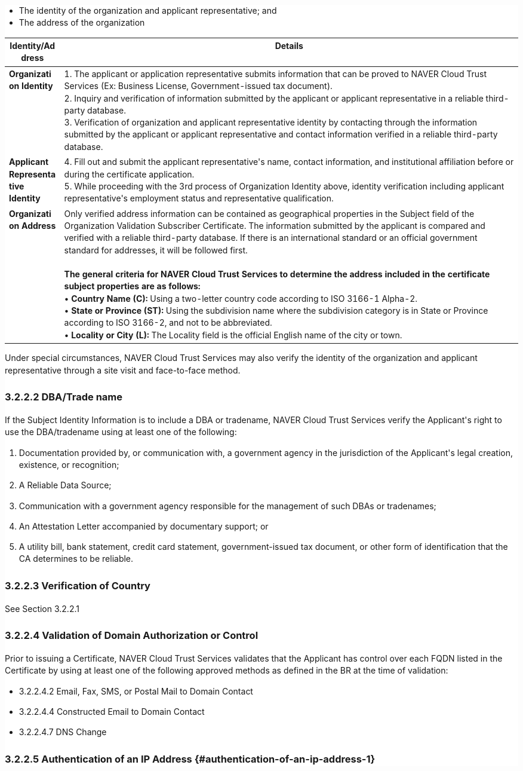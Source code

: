 -   The identity of the organization and applicant representative; and
-   The address of the organization

 | **Identity/Address**   | **Details** |
|------------------|-------------------------------------------------------------|
| **Organization Identity** | 1. The applicant or application representative submits information that can be proved to NAVER Cloud Trust Services (Ex: Business License, Government-issued tax document).<br>2. Inquiry and verification of information submitted by the applicant or applicant representative in a reliable third-party database.<br>3. Verification of organization and applicant representative identity by contacting through the information submitted by the applicant or applicant representative and contact information verified in a reliable third-party database. |
| **Applicant Representative Identity** | 4. Fill out and submit the applicant representative's name, contact information, and institutional affiliation before or during the certificate application.<br>5. While proceeding with the 3rd process of Organization Identity above, identity verification including applicant representative's employment status and representative qualification. |
| **Organization Address** | Only verified address information can be contained as geographical properties in the Subject field of the Organization Validation Subscriber Certificate. The information submitted by the applicant is compared and verified with a reliable third-party database. If there is an international standard or an official government standard for addresses, it will be followed first.<br><br>**The general criteria for NAVER Cloud Trust Services to determine the address included in the certificate subject properties are as follows:**<br>• **Country Name (C):** Using a two-letter country code according to ISO 3166-1 Alpha-2.<br>• **State or Province (ST):** Using the subdivision name where the subdivision category is in State or Province according to ISO 3166-2, and not to be abbreviated.<br>• **Locality or City (L):** The Locality field is the official English name of the city or town. |

Under special circumstances, NAVER Cloud Trust Services may also verify
the identity of the organization and applicant representative through a
site visit and face-to-face method.

### 3.2.2.2 DBA/Trade name

If the Subject Identity Information is to include a DBA or tradename,
NAVER Cloud Trust Services verify the Applicant's right to use the
DBA/tradename using at least one of the following:

1.  Documentation provided by, or communication with, a government
    agency in the jurisdiction of the Applicant's legal creation,
    existence, or recognition;

2.  A Reliable Data Source;

3.  Communication with a government agency responsible for the
    management of such DBAs or tradenames;

4.  An Attestation Letter accompanied by documentary support; or

5.  A utility bill, bank statement, credit card statement,
    government-issued tax document, or other form of identification that
    the CA determines to be reliable.

### 3.2.2.3 Verification of Country

See Section 3.2.2.1

### 3.2.2.4 Validation of Domain Authorization or Control

Prior to issuing a Certificate, NAVER Cloud Trust Services validates
that the Applicant has control over each FQDN listed in the Certificate
by using at least one of the following approved methods as defined in
the BR at the time of validation:

-   3.2.2.4.2 Email, Fax, SMS, or Postal Mail to Domain Contact

-   3.2.2.4.4 Constructed Email to Domain Contact

-   3.2.2.4.7 DNS Change

### 3.2.2.5 Authentication of an IP Address {#authentication-of-an-ip-address-1}
